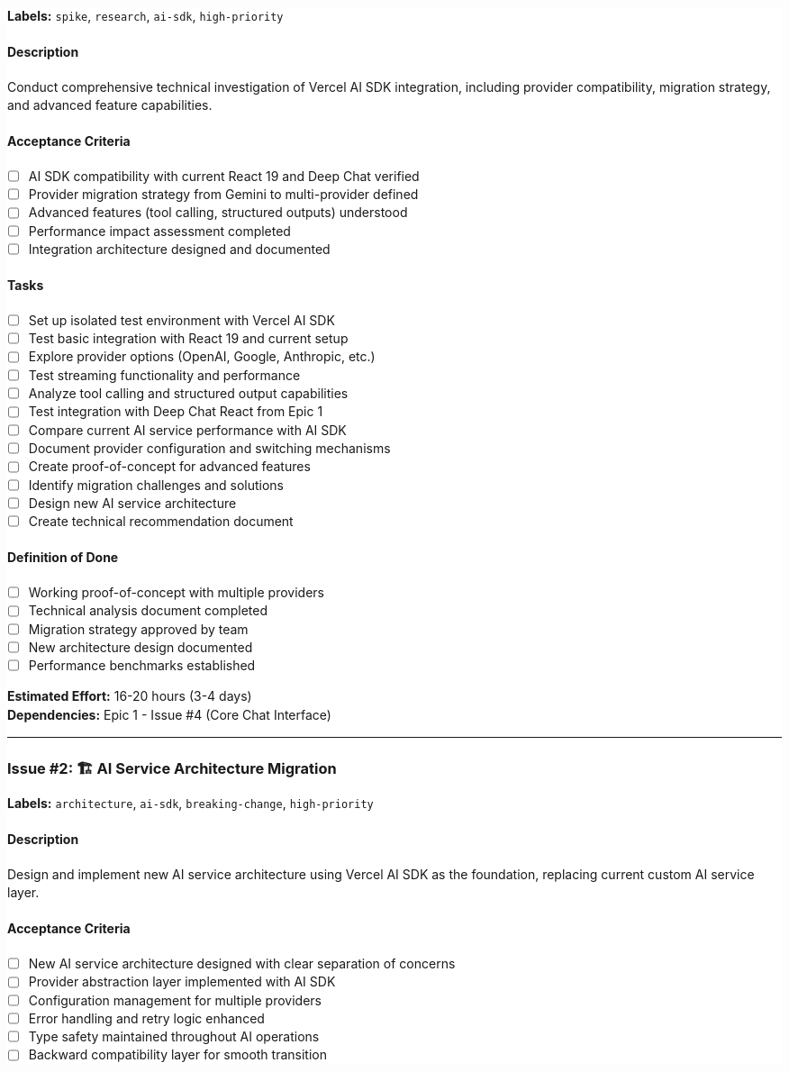 **Labels:** `spike`, `research`, `ai-sdk`, `high-priority`

#### Description

Conduct comprehensive technical investigation of Vercel AI SDK integration, including provider compatibility, migration strategy, and advanced feature capabilities.

#### Acceptance Criteria

- [ ] AI SDK compatibility with current React 19 and Deep Chat verified
- [ ] Provider migration strategy from Gemini to multi-provider defined
- [ ] Advanced features (tool calling, structured outputs) understood
- [ ] Performance impact assessment completed
- [ ] Integration architecture designed and documented

#### Tasks

- [ ] Set up isolated test environment with Vercel AI SDK
- [ ] Test basic integration with React 19 and current setup
- [ ] Explore provider options (OpenAI, Google, Anthropic, etc.)
- [ ] Test streaming functionality and performance
- [ ] Analyze tool calling and structured output capabilities
- [ ] Test integration with Deep Chat React from Epic 1
- [ ] Compare current AI service performance with AI SDK
- [ ] Document provider configuration and switching mechanisms
- [ ] Create proof-of-concept for advanced features
- [ ] Identify migration challenges and solutions
- [ ] Design new AI service architecture
- [ ] Create technical recommendation document

#### Definition of Done

- [ ] Working proof-of-concept with multiple providers
- [ ] Technical analysis document completed
- [ ] Migration strategy approved by team
- [ ] New architecture design documented
- [ ] Performance benchmarks established

**Estimated Effort:** 16-20 hours (3-4 days)  
**Dependencies:** Epic 1 - Issue #4 (Core Chat Interface)

---

### Issue #2: 🏗️ AI Service Architecture Migration

**Labels:** `architecture`, `ai-sdk`, `breaking-change`, `high-priority`

#### Description

Design and implement new AI service architecture using Vercel AI SDK as the foundation, replacing current custom AI service layer.

#### Acceptance Criteria

- [ ] New AI service architecture designed with clear separation of concerns
- [ ] Provider abstraction layer implemented with AI SDK
- [ ] Configuration management for multiple providers
- [ ] Error handling and retry logic enhanced
- [ ] Type safety maintained throughout AI operations
- [ ] Backward compatibility layer for smooth transition
